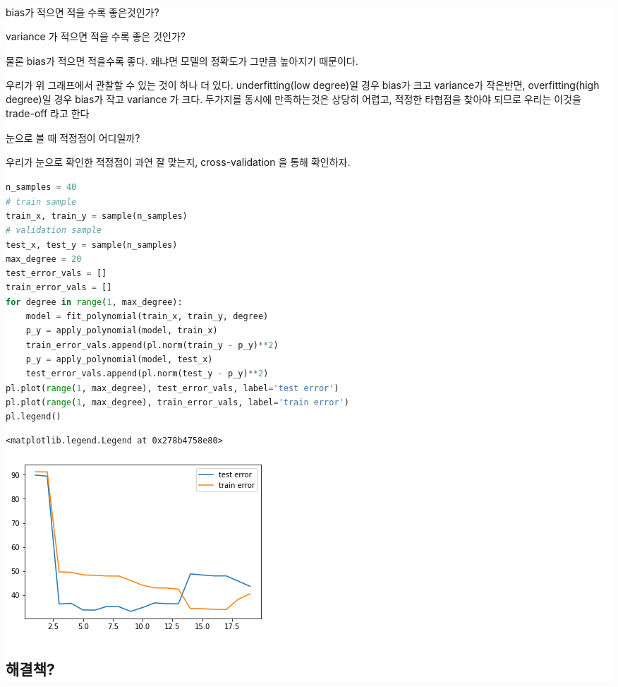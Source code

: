 
bias가 적으면 적을 수록 좋은것인가?

variance 가 적으면 적을 수록 좋은 것인가?

물론 bias가 적으면 적을수록 좋다. 왜냐면 모델의 정확도가 그만큼 높아지기 때문이다.

우리가 위 그래프에서 관찰할 수 있는 것이 하나 더 있다. underfitting(low degree)일 경우 bias가 크고 variance가 작은반면, overfitting(high degree)일 경우 bias가 작고 variance 가 크다. 두가지를 동시에 만족하는것은 상당히 어렵고, 적정한 타협점을 찾아야 되므로 우리는 이것을 trade-off 라고 한다

눈으로 볼 때 적정점이 어디일까?

우리가 눈으로 확인한 적정점이 과연 잘 맞는지, cross-validation 을 통해 확인하자.


```python
n_samples = 40
# train sample
train_x, train_y = sample(n_samples)
# validation sample
test_x, test_y = sample(n_samples)
max_degree = 20
test_error_vals = []
train_error_vals = []
for degree in range(1, max_degree):
    model = fit_polynomial(train_x, train_y, degree)
    p_y = apply_polynomial(model, train_x)
    train_error_vals.append(pl.norm(train_y - p_y)**2)
    p_y = apply_polynomial(model, test_x)
    test_error_vals.append(pl.norm(test_y - p_y)**2)
pl.plot(range(1, max_degree), test_error_vals, label='test error')
pl.plot(range(1, max_degree), train_error_vals, label='train error')
pl.legend()
```




    <matplotlib.legend.Legend at 0x278b4758e80>




![png](output_29_1.png)


## 해결책? 


```python

```
